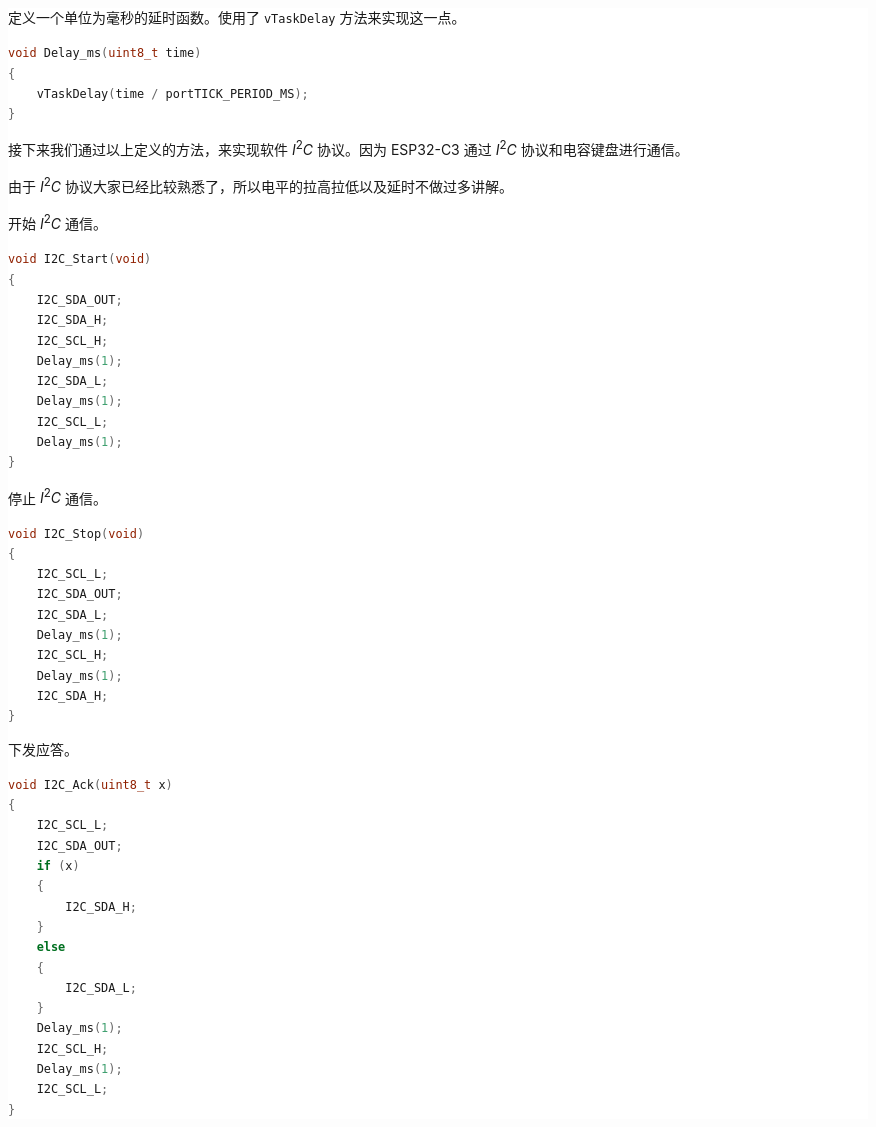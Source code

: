 定义一个单位为毫秒的延时函数。使用了 `vTaskDelay` 方法来实现这一点。

```c
void Delay_ms(uint8_t time)
{
    vTaskDelay(time / portTICK_PERIOD_MS);
}
```

接下来我们通过以上定义的方法，来实现软件 $I^2C$ 协议。因为 ESP32-C3 通过 $I^2C$ 协议和电容键盘进行通信。

由于 $I^2C$ 协议大家已经比较熟悉了，所以电平的拉高拉低以及延时不做过多讲解。

开始 $I^2C$ 通信。

```c
void I2C_Start(void)
{
    I2C_SDA_OUT;
    I2C_SDA_H;
    I2C_SCL_H;
    Delay_ms(1);
    I2C_SDA_L;
    Delay_ms(1);
    I2C_SCL_L;
    Delay_ms(1);
}
```

停止 $I^2C$ 通信。

```c
void I2C_Stop(void)
{
    I2C_SCL_L;
    I2C_SDA_OUT;
    I2C_SDA_L;
    Delay_ms(1);
    I2C_SCL_H;
    Delay_ms(1);
    I2C_SDA_H;
}
```

下发应答。

```c
void I2C_Ack(uint8_t x)
{
    I2C_SCL_L;
    I2C_SDA_OUT;
    if (x)
    {
        I2C_SDA_H;
    }
    else
    {
        I2C_SDA_L;
    }
    Delay_ms(1);
    I2C_SCL_H;
    Delay_ms(1);
    I2C_SCL_L;
}
```
